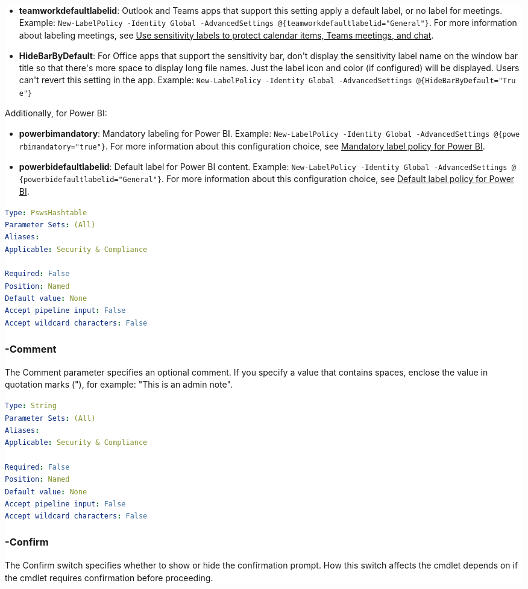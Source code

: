 - **teamworkdefaultlabelid**: Outlook and Teams apps that support this setting apply a default label, or no label for meetings. Example: `New-LabelPolicy -Identity Global -AdvancedSettings @{teamworkdefaultlabelid="General"}`. For more information about labeling meetings, see [Use sensitivity labels to protect calendar items, Teams meetings, and chat](https://learn.microsoft.com/purview/sensitivity-labels-meetings).

- **HideBarByDefault**: For Office apps that support the sensitivity bar, don't display the sensitivity label name on the window bar title so that there's more space to display long file names. Just the label icon and color (if configured) will be displayed. Users can't revert this setting in the app. Example: `New-LabelPolicy -Identity Global -AdvancedSettings @{HideBarByDefault="True"}`

Additionally, for Power BI:

- **powerbimandatory**: Mandatory labeling for Power BI. Example: `New-LabelPolicy -Identity Global -AdvancedSettings @{powerbimandatory="true"}`. For more information about this configuration choice, see [Mandatory label policy for Power BI](https://learn.microsoft.com/power-bi/admin/service-security-sensitivity-label-mandatory-label-policy).

- **powerbidefaultlabelid**: Default label for Power BI content. Example: `New-LabelPolicy -Identity Global -AdvancedSettings @{powerbidefaultlabelid="General"}`. For more information about this configuration choice, see [Default label policy for Power BI](https://learn.microsoft.com/power-bi/admin/service-security-sensitivity-label-default-label-policy).

```yaml
Type: PswsHashtable
Parameter Sets: (All)
Aliases:
Applicable: Security & Compliance

Required: False
Position: Named
Default value: None
Accept pipeline input: False
Accept wildcard characters: False
```

### -Comment
The Comment parameter specifies an optional comment. If you specify a value that contains spaces, enclose the value in quotation marks ("), for example: "This is an admin note".

```yaml
Type: String
Parameter Sets: (All)
Aliases:
Applicable: Security & Compliance

Required: False
Position: Named
Default value: None
Accept pipeline input: False
Accept wildcard characters: False
```

### -Confirm
The Confirm switch specifies whether to show or hide the confirmation prompt. How this switch affects the cmdlet depends on if the cmdlet requires confirmation before proceeding.
